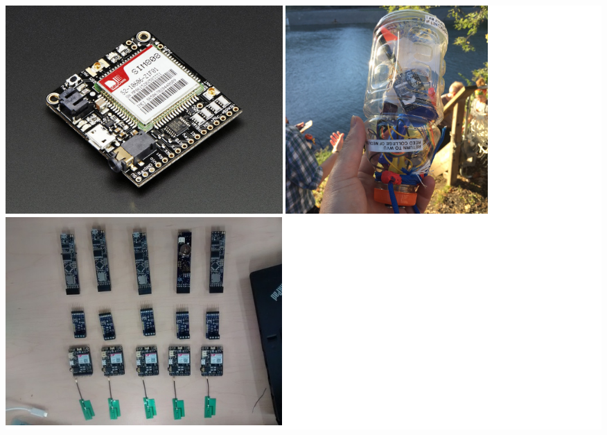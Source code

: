 <img src="pics/fona.jpg" height=300> <img src="pics/riffle_gatorade.jpg" height=300> <img src="pics/riffle_fona.jpg" height=300>